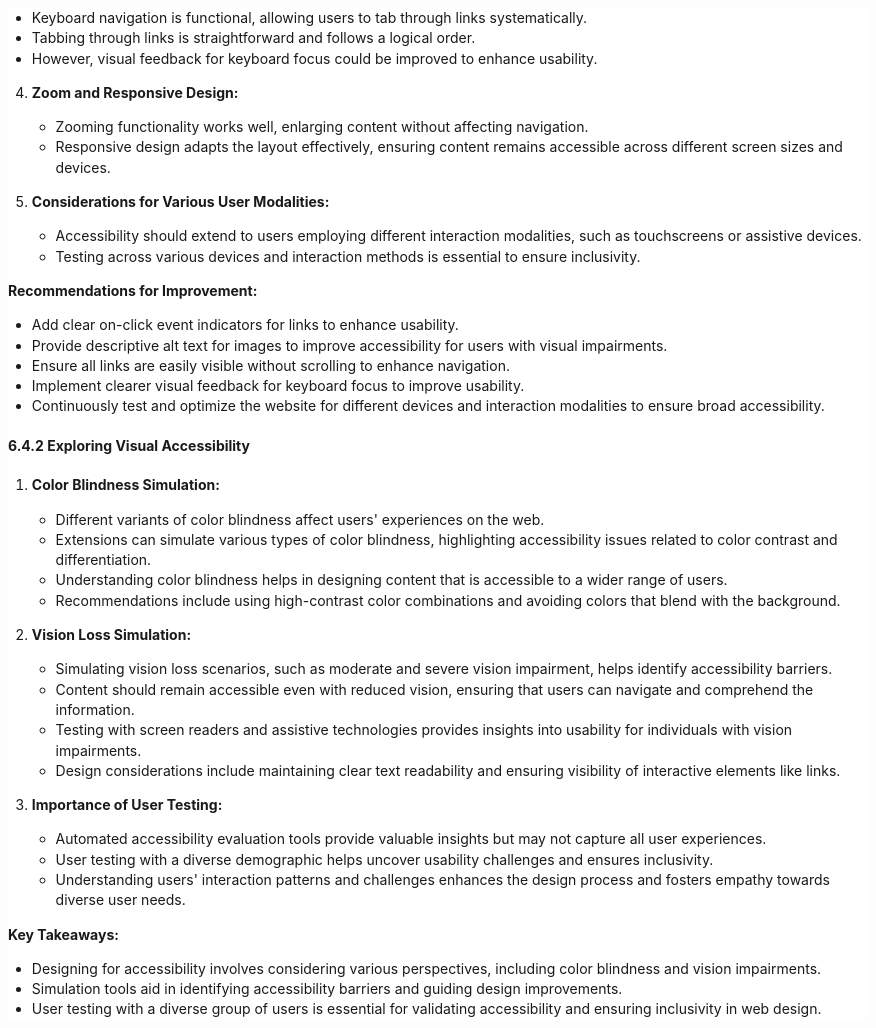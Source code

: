    - Keyboard navigation is functional, allowing users to tab through links systematically.
   - Tabbing through links is straightforward and follows a logical order.
   - However, visual feedback for keyboard focus could be improved to enhance usability.

4. **Zoom and Responsive Design:**

   - Zooming functionality works well, enlarging content without affecting navigation.
   - Responsive design adapts the layout effectively, ensuring content remains accessible across different screen sizes and devices.

5. **Considerations for Various User Modalities:**
   - Accessibility should extend to users employing different interaction modalities, such as touchscreens or assistive devices.
   - Testing across various devices and interaction methods is essential to ensure inclusivity.

**Recommendations for Improvement:**
- Add clear on-click event indicators for links to enhance usability.
- Provide descriptive alt text for images to improve accessibility for users with visual impairments.
- Ensure all links are easily visible without scrolling to enhance navigation.
- Implement clearer visual feedback for keyboard focus to improve usability.
- Continuously test and optimize the website for different devices and interaction modalities to ensure broad accessibility.

#### 6.4.2 Exploring Visual Accessibility

1. **Color Blindness Simulation:**
   - Different variants of color blindness affect users' experiences on the web.
   - Extensions can simulate various types of color blindness, highlighting accessibility issues related to color contrast and differentiation.
   - Understanding color blindness helps in designing content that is accessible to a wider range of users.
   - Recommendations include using high-contrast color combinations and avoiding colors that blend with the background.

2. **Vision Loss Simulation:**
   - Simulating vision loss scenarios, such as moderate and severe vision impairment, helps identify accessibility barriers.
   - Content should remain accessible even with reduced vision, ensuring that users can navigate and comprehend the information.
   - Testing with screen readers and assistive technologies provides insights into usability for individuals with vision impairments.
   - Design considerations include maintaining clear text readability and ensuring visibility of interactive elements like links.

3. **Importance of User Testing:**
   - Automated accessibility evaluation tools provide valuable insights but may not capture all user experiences.
   - User testing with a diverse demographic helps uncover usability challenges and ensures inclusivity.
   - Understanding users' interaction patterns and challenges enhances the design process and fosters empathy towards diverse user needs.

**Key Takeaways:**
- Designing for accessibility involves considering various perspectives, including color blindness and vision impairments.
- Simulation tools aid in identifying accessibility barriers and guiding design improvements.
- User testing with a diverse group of users is essential for validating accessibility and ensuring inclusivity in web design.
